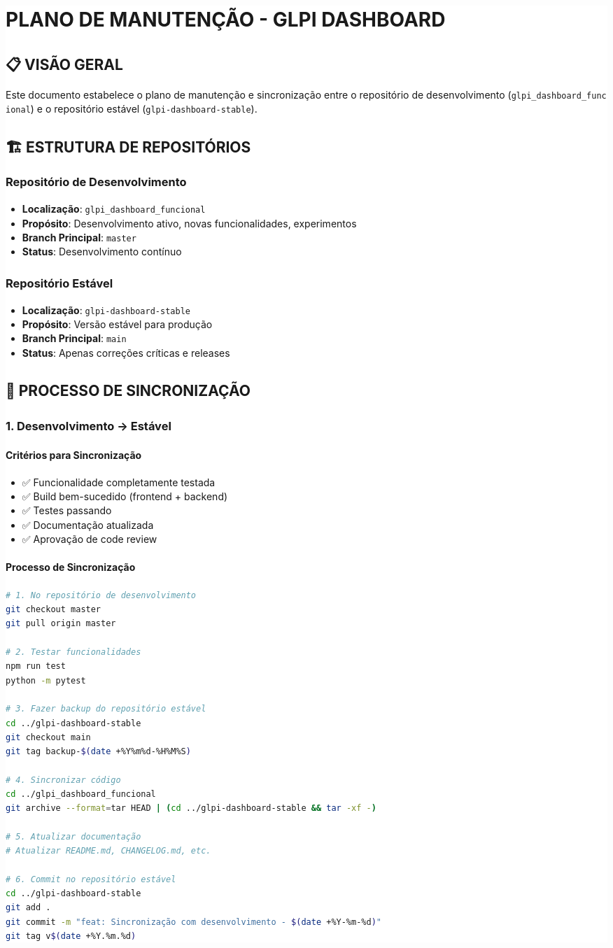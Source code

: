 # PLANO DE MANUTENÇÃO - GLPI DASHBOARD

## 📋 VISÃO GERAL

Este documento estabelece o plano de manutenção e sincronização entre o repositório de desenvolvimento (`glpi_dashboard_funcional`) e o repositório estável (`glpi-dashboard-stable`).

## 🏗️ ESTRUTURA DE REPOSITÓRIOS

### **Repositório de Desenvolvimento**
- **Localização**: `glpi_dashboard_funcional`
- **Propósito**: Desenvolvimento ativo, novas funcionalidades, experimentos
- **Branch Principal**: `master`
- **Status**: Desenvolvimento contínuo

### **Repositório Estável**
- **Localização**: `glpi-dashboard-stable`
- **Propósito**: Versão estável para produção
- **Branch Principal**: `main`
- **Status**: Apenas correções críticas e releases

## 🔄 PROCESSO DE SINCRONIZAÇÃO

### **1. Desenvolvimento → Estável**

#### **Critérios para Sincronização**
- ✅ Funcionalidade completamente testada
- ✅ Build bem-sucedido (frontend + backend)
- ✅ Testes passando
- ✅ Documentação atualizada
- ✅ Aprovação de code review

#### **Processo de Sincronização**
```bash
# 1. No repositório de desenvolvimento
git checkout master
git pull origin master

# 2. Testar funcionalidades
npm run test
python -m pytest

# 3. Fazer backup do repositório estável
cd ../glpi-dashboard-stable
git checkout main
git tag backup-$(date +%Y%m%d-%H%M%S)

# 4. Sincronizar código
cd ../glpi_dashboard_funcional
git archive --format=tar HEAD | (cd ../glpi-dashboard-stable && tar -xf -)

# 5. Atualizar documentação
# Atualizar README.md, CHANGELOG.md, etc.

# 6. Commit no repositório estável
cd ../glpi-dashboard-stable
git add .
git commit -m "feat: Sincronização com desenvolvimento - $(date +%Y-%m-%d)"
git tag v$(date +%Y.%m.%d)
```
